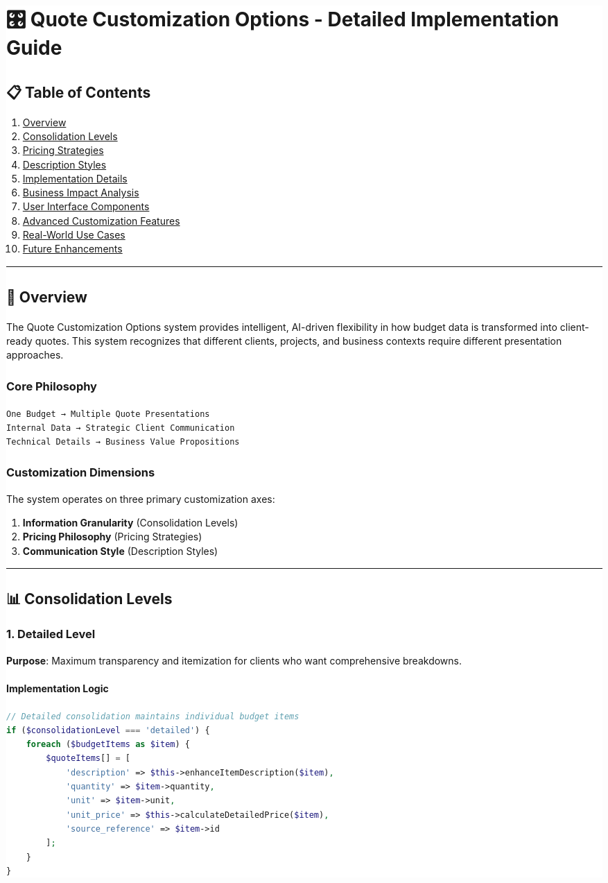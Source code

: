 # 🎛️ Quote Customization Options - Detailed Implementation Guide

## 📋 Table of Contents
1. [Overview](#overview)
2. [Consolidation Levels](#consolidation-levels)
3. [Pricing Strategies](#pricing-strategies)
4. [Description Styles](#description-styles)
5. [Implementation Details](#implementation-details)
6. [Business Impact Analysis](#business-impact-analysis)
7. [User Interface Components](#user-interface-components)
8. [Advanced Customization Features](#advanced-customization-features)
9. [Real-World Use Cases](#real-world-use-cases)
10. [Future Enhancements](#future-enhancements)

---

## 🎯 Overview

The Quote Customization Options system provides intelligent, AI-driven flexibility in how budget data is transformed into client-ready quotes. This system recognizes that different clients, projects, and business contexts require different presentation approaches.

### **Core Philosophy**
```
One Budget → Multiple Quote Presentations
Internal Data → Strategic Client Communication
Technical Details → Business Value Propositions
```

### **Customization Dimensions**
The system operates on three primary customization axes:
1. **Information Granularity** (Consolidation Levels)
2. **Pricing Philosophy** (Pricing Strategies)  
3. **Communication Style** (Description Styles)

---

## 📊 Consolidation Levels

### **1. Detailed Level**
**Purpose**: Maximum transparency and itemization for clients who want comprehensive breakdowns.

#### **Implementation Logic**
```php
// Detailed consolidation maintains individual budget items
if ($consolidationLevel === 'detailed') {
    foreach ($budgetItems as $item) {
        $quoteItems[] = [
            'description' => $this->enhanceItemDescription($item),
            'quantity' => $item->quantity,
            'unit' => $item->unit,
            'unit_price' => $this->calculateDetailedPrice($item),
            'source_reference' => $item->id
        ];
    }
}
```

